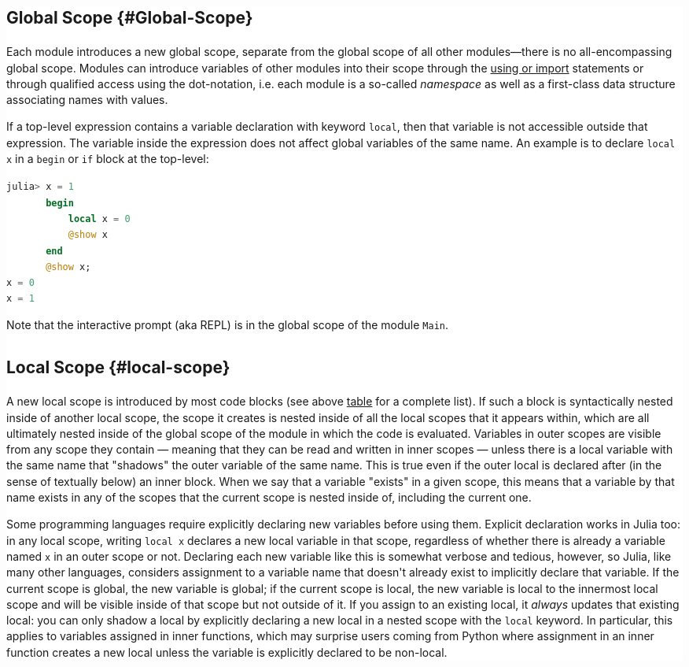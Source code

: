 ## Global Scope {#Global-Scope}

Each module introduces a new global scope, separate from the global scope of all other modules—there is no all-encompassing global scope. Modules can introduce variables of other modules into their scope through the [using or import](/manual/modules#modules) statements or through qualified access using the dot-notation, i.e. each module is a so-called _namespace_ as well as a first-class data structure associating names with values.

If a top-level expression contains a variable declaration with keyword `local`, then that variable is not accessible outside that expression. The variable inside the expression does not affect global variables of the same name. An example is to declare `local x` in a `begin` or `if` block at the top-level:

```julia
julia> x = 1
       begin
           local x = 0
           @show x
       end
       @show x;
x = 0
x = 1
```


Note that the interactive prompt (aka REPL) is in the global scope of the module `Main`.

## Local Scope {#local-scope}

A new local scope is introduced by most code blocks (see above [table](/manual/variables-and-scoping#man-scope-table) for a complete list). If such a block is syntactically nested inside of another local scope, the scope it creates is nested inside of all the local scopes that it appears within, which are all ultimately nested inside of the global scope of the module in which the code is evaluated. Variables in outer scopes are visible from any scope they contain — meaning that they can be read and written in inner scopes — unless there is a local variable with the same name that &quot;shadows&quot; the outer variable of the same name. This is true even if the outer local is declared after (in the sense of textually below) an inner block. When we say that a variable &quot;exists&quot; in a given scope, this means that a variable by that name exists in any of the scopes that the current scope is nested inside of, including the current one.

Some programming languages require explicitly declaring new variables before using them. Explicit declaration works in Julia too: in any local scope, writing `local x` declares a new local variable in that scope, regardless of whether there is already a variable named `x` in an outer scope or not. Declaring each new variable like this is somewhat verbose and tedious, however, so Julia, like many other languages, considers assignment to a variable name that doesn&#39;t already exist to implicitly declare that variable. If the current scope is global, the new variable is global; if the current scope is local, the new variable is local to the innermost local scope and will be visible inside of that scope but not outside of it. If you assign to an existing local, it _always_ updates that existing local: you can only shadow a local by explicitly declaring a new local in a nested scope with the `local` keyword. In particular, this applies to variables assigned in inner functions, which may surprise users coming from Python where assignment in an inner function creates a new local unless the variable is explicitly declared to be non-local.
